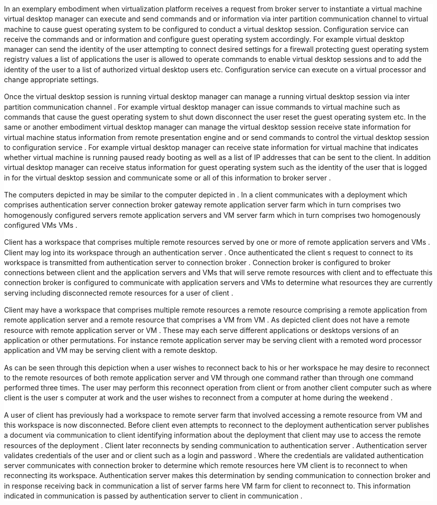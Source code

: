 In an exemplary embodiment when virtualization platform receives a request from broker server to instantiate a virtual machine virtual desktop manager can execute and send commands and or information via inter partition communication channel to virtual machine to cause guest operating system to be configured to conduct a virtual desktop session. Configuration service can receive the commands and or information and configure guest operating system accordingly. For example virtual desktop manager can send the identity of the user attempting to connect desired settings for a firewall protecting guest operating system registry values a list of applications the user is allowed to operate commands to enable virtual desktop sessions and to add the identity of the user to a list of authorized virtual desktop users etc. Configuration service can execute on a virtual processor and change appropriate settings.

Once the virtual desktop session is running virtual desktop manager can manage a running virtual desktop session via inter partition communication channel . For example virtual desktop manager can issue commands to virtual machine such as commands that cause the guest operating system to shut down disconnect the user reset the guest operating system etc. In the same or another embodiment virtual desktop manager can manage the virtual desktop session receive state information for virtual machine status information from remote presentation engine and or send commands to control the virtual desktop session to configuration service . For example virtual desktop manager can receive state information for virtual machine that indicates whether virtual machine is running paused ready booting as well as a list of IP addresses that can be sent to the client. In addition virtual desktop manager can receive status information for guest operating system such as the identity of the user that is logged in for the virtual desktop session and communicate some or all of this information to broker server .

The computers depicted in may be similar to the computer depicted in . In a client communicates with a deployment which comprises authentication server connection broker gateway remote application server farm which in turn comprises two homogenously configured servers remote application servers and VM server farm which in turn comprises two homogenously configured VMs VMs .

Client has a workspace that comprises multiple remote resources served by one or more of remote application servers and VMs . Client may log into its workspace through an authentication server . Once authenticated the client s request to connect to its workspace is transmitted from authentication server to connection broker . Connection broker is configured to broker connections between client and the application servers and VMs that will serve remote resources with client and to effectuate this connection broker is configured to communicate with application servers and VMs to determine what resources they are currently serving including disconnected remote resources for a user of client .

Client may have a workspace that comprises multiple remote resources a remote resource comprising a remote application from remote application server and a remote resource that comprises a VM from VM . As depicted client does not have a remote resource with remote application server or VM . These may each serve different applications or desktops versions of an application or other permutations. For instance remote application server may be serving client with a remoted word processor application and VM may be serving client with a remote desktop.

As can be seen through this depiction when a user wishes to reconnect back to his or her workspace he may desire to reconnect to the remote resources of both remote application server and VM through one command rather than through one command performed three times. The user may perform this reconnect operation from client or from another client computer such as where client is the user s computer at work and the user wishes to reconnect from a computer at home during the weekend .

A user of client has previously had a workspace to remote server farm that involved accessing a remote resource from VM and this workspace is now disconnected. Before client even attempts to reconnect to the deployment authentication server publishes a document via communication to client identifying information about the deployment that client may use to access the remote resources of the deployment . Client later reconnects by sending communication to authentication server . Authentication server validates credentials of the user and or client such as a login and password . Where the credentials are validated authentication server communicates with connection broker to determine which remote resources here VM client is to reconnect to when reconnecting its workspace. Authentication server makes this determination by sending communication to connection broker and in response receiving back in communication a list of server farms here VM farm for client to reconnect to. This information indicated in communication is passed by authentication server to client in communication .
